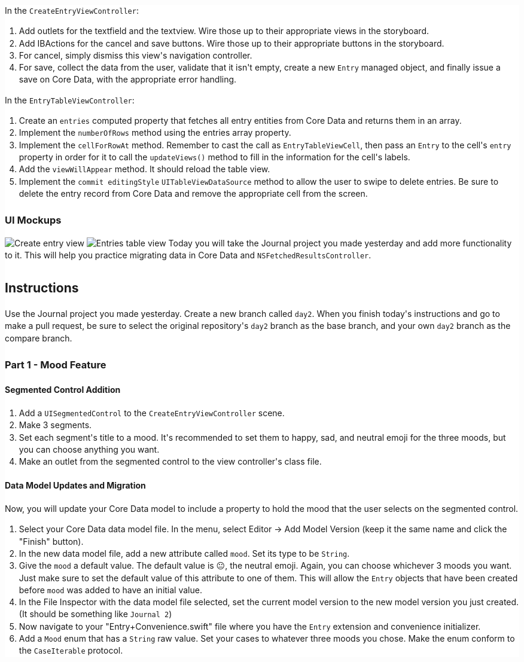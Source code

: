 In the `CreateEntryViewController`:

1. Add outlets for the textfield and the textview. Wire those up to their appropriate views in the storyboard.
2. Add IBActions for the cancel and save buttons. Wire those up to their appropriate buttons in the storyboard.
3. For cancel, simply dismiss this view's navigation controller.
4. For save, collect the data from the user, validate that it isn't empty, create a new `Entry` managed object, and finally issue a save on Core Data, with the appropriate error handling.

In the `EntryTableViewController`:

1. Create an `entries` computed property that fetches all entry entities from Core Data and returns them in an array.
2. Implement the `numberOfRows` method using the entries array property.
3. Implement the `cellForRowAt` method. Remember to cast the call as `EntryTableViewCell`, then pass an `Entry` to the cell's `entry` property in order for it to call the `updateViews()` method to fill in the information for the cell's labels.
4. Add the `viewWillAppear` method. It should reload the table view.
5. Implement the `commit editingStyle` `UITableViewDataSource` method to allow the user to swipe to delete entries. Be sure to delete the entry record from Core Data and remove the appropriate cell from the screen.

### UI Mockups

![Create entry view](https://raw.githubusercontent.com/LambdaSchool/ios-journal-coredata/master/CreateEntry-Blank.png)
![Entries table view](https://raw.githubusercontent.com/LambdaSchool/ios-journal-coredata/master/Tableview-with-Entry.png)
Today you will take the Journal project you made yesterday and add more functionality to it. This will help you practice migrating data in Core Data and `NSFetchedResultsController`.

## Instructions

Use the Journal project you made yesterday. Create a new branch called `day2`. When you finish today's instructions and go to make a pull request, be sure to select the original repository's `day2` branch as the base branch, and your own `day2` branch as the compare branch.

### Part 1 - Mood Feature

#### Segmented Control Addition

1. Add a `UISegmentedControl` to the `CreateEntryViewController` scene. 
2. Make 3 segments.
3. Set each segment's title to a mood. It's recommended to set them to happy, sad, and neutral emoji for the three moods, but you can choose anything you want.
4. Make an outlet from the segmented control to the view controller's class file.

#### Data Model Updates and Migration

Now, you will update your Core Data model to include a property to hold the mood that the user selects on the segmented control.

1. Select your Core Data data model file. In the menu, select Editor -> Add Model Version (keep it the same name and click the "Finish" button).
2. In the new data model file, add a new attribute called `mood`. Set its type to be `String`. 
3. Give the `mood` a default value. The default value is 😐, the neutral emoji. Again, you can choose whichever 3 moods you want. Just make sure to set the default value of this attribute to one of them.  This will allow the `Entry` objects that have been created before `mood` was added to have an initial value. 
4. In the File Inspector with the data model file selected, set the current model version to the new model version you just created. (It should be something like `Journal 2`)
5. Now navigate to your "Entry+Convenience.swift" file where you have the `Entry` extension and convenience initializer.
6. Add a `Mood` enum that has a `String` raw value. Set your cases to whatever three moods you chose. Make the enum conform to the `CaseIterable` protocol.